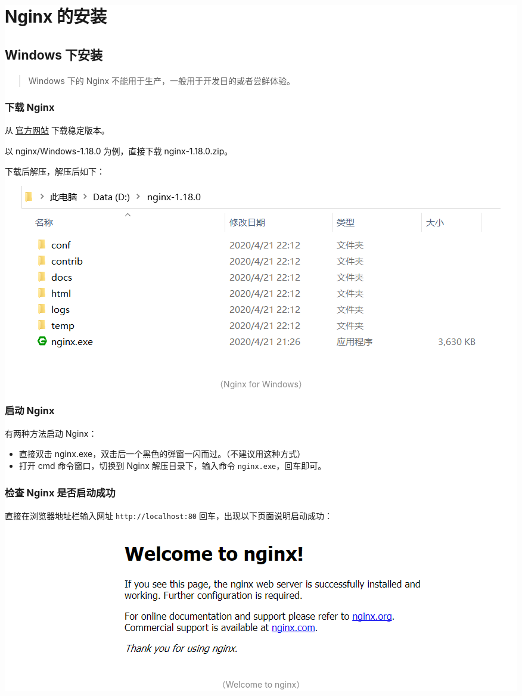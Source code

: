 # Nginx 的安装

## Windows 下安装

> Windows 下的 Nginx 不能用于生产，一般用于开发目的或者尝鲜体验。

### 下载 Nginx

从 [官方网站](http://nginx.org/en/download.html) 下载稳定版本。

以 nginx/Windows-1.18.0 为例，直接下载 nginx-1.18.0.zip。

下载后解压，解压后如下：

<div style="text-align: center;">
  <img src="./assets/nginx-for-windows.png" alt="Nginx for Windows">
  <p style="text-align: center; color: #888;">（Nginx for Windows）</p>
</div>

### 启动 Nginx

有两种方法启动 Nginx：

* 直接双击 nginx.exe，双击后一个黑色的弹窗一闪而过。（不建议用这种方式）
* 打开 cmd 命令窗口，切换到 Nginx 解压目录下，输入命令 `nginx.exe`，回车即可。

### 检查 Nginx 是否启动成功

直接在浏览器地址栏输入网址 `http://localhost:80` 回车，出现以下页面说明启动成功：

<div style="text-align: center;">
  <img src="./assets/welcome-to-nginx.png" alt="Welcome to nginx">
  <p style="text-align: center; color: #888;">（Welcome to nginx）</p>
</div>
